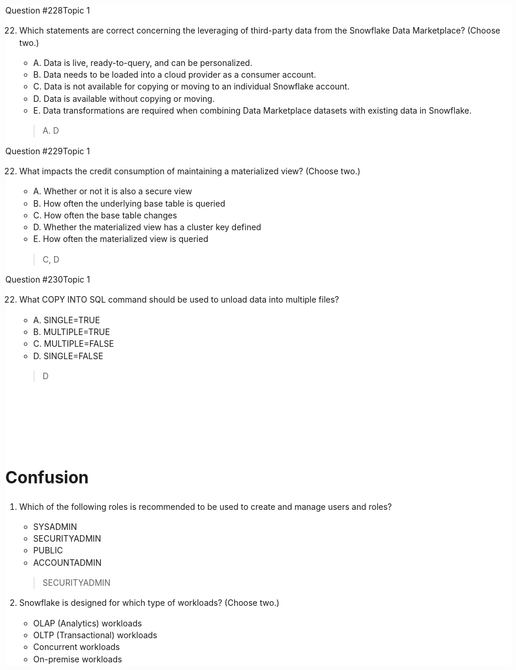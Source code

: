 Question #228Topic 1

22. Which statements are correct concerning the leveraging of third-party data from the Snowflake Data Marketplace? (Choose two.)

    - A. Data is live, ready-to-query, and can be personalized.
    - B. Data needs to be loaded into a cloud provider as a consumer account.
    - C. Data is not available for copying or moving to an individual Snowflake account.
    - D. Data is available without copying or moving.
    - E. Data transformations are required when combining Data Marketplace datasets with existing data in Snowflake.

    > A. D

Question #229Topic 1

22. What impacts the credit consumption of maintaining a materialized view? (Choose two.)

    - A. Whether or not it is also a secure view
    - B. How often the underlying base table is queried
    - C. How often the base table changes
    - D. Whether the materialized view has a cluster key defined
    - E. How often the materialized view is queried

    > C, D

Question #230Topic 1

22. What COPY INTO SQL command should be used to unload data into multiple files?

    - A. SINGLE=TRUE
    - B. MULTIPLE=TRUE
    - C. MULTIPLE=FALSE
    - D. SINGLE=FALSE

    > D

&nbsp;

&nbsp;

&nbsp;

# Confusion

1. Which of the following roles is recommended to be used to create and manage users and roles?

   - SYSADMIN
   - SECURITYADMIN
   - PUBLIC
   - ACCOUNTADMIN

   > SECURITYADMIN

2. Snowflake is designed for which type of workloads? (Choose two.)

   - OLAP (Analytics) workloads
   - OLTP (Transactional) workloads
   - Concurrent workloads
   - On-premise workloads
